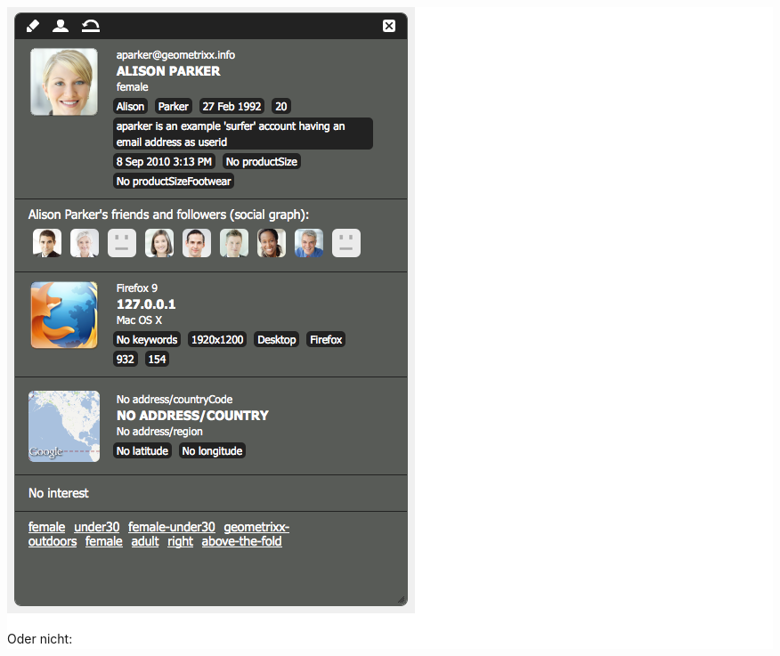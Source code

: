 ![Testen einer UND-Segmentierung im ClientContext-Fenster](assets/screen_shot_2012-02-02at105926am.png)

Oder nicht:
